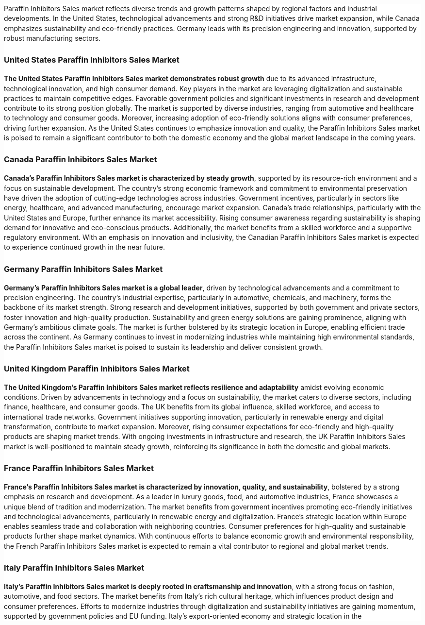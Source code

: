 Paraffin Inhibitors Sales market reflects diverse trends and growth patterns shaped by regional factors and industrial developments. In the United States, technological advancements and strong R&amp;D initiatives drive market expansion, while Canada emphasizes sustainability and eco-friendly practices. Germany leads with its precision engineering and innovation, supported by robust manufacturing sectors.</span></em></p></blockquote><h3><strong>United States Paraffin Inhibitors Sales Market</strong></h3><p><strong>The United States Paraffin Inhibitors Sales market demonstrates robust growth</strong> due to its advanced infrastructure, technological innovation, and high consumer demand. Key players in the market are leveraging digitalization and sustainable practices to maintain competitive edges. Favorable government policies and significant investments in research and development contribute to its strong position globally. The market is supported by diverse industries, ranging from automotive and healthcare to technology and consumer goods. Moreover, increasing adoption of eco-friendly solutions aligns with consumer preferences, driving further expansion. As the United States continues to emphasize innovation and quality, the Paraffin Inhibitors Sales market is poised to remain a significant contributor to both the domestic economy and the global market landscape in the coming years.</p><h3><strong>Canada Paraffin Inhibitors Sales Market</strong></h3><p><strong>Canada&rsquo;s Paraffin Inhibitors Sales market is characterized by steady growth</strong>, supported by its resource-rich environment and a focus on sustainable development. The country&rsquo;s strong economic framework and commitment to environmental preservation have driven the adoption of cutting-edge technologies across industries. Government incentives, particularly in sectors like energy, healthcare, and advanced manufacturing, encourage market expansion. Canada&rsquo;s trade relationships, particularly with the United States and Europe, further enhance its market accessibility. Rising consumer awareness regarding sustainability is shaping demand for innovative and eco-conscious products. Additionally, the market benefits from a skilled workforce and a supportive regulatory environment. With an emphasis on innovation and inclusivity, the Canadian Paraffin Inhibitors Sales market is expected to experience continued growth in the near future.</p><h3><strong>Germany Paraffin Inhibitors Sales Market</strong></h3><p><strong>Germany&rsquo;s Paraffin Inhibitors Sales market is a global leader</strong>, driven by technological advancements and a commitment to precision engineering. The country&rsquo;s industrial expertise, particularly in automotive, chemicals, and machinery, forms the backbone of its market strength. Strong research and development initiatives, supported by both government and private sectors, foster innovation and high-quality production. Sustainability and green energy solutions are gaining prominence, aligning with Germany&rsquo;s ambitious climate goals. The market is further bolstered by its strategic location in Europe, enabling efficient trade across the continent. As Germany continues to invest in modernizing industries while maintaining high environmental standards, the Paraffin Inhibitors Sales market is poised to sustain its leadership and deliver consistent growth.</p><h3><strong>United Kingdom Paraffin Inhibitors Sales Market</strong></h3><p><strong>The United Kingdom&rsquo;s Paraffin Inhibitors Sales market reflects resilience and adaptability</strong> amidst evolving economic conditions. Driven by advancements in technology and a focus on sustainability, the market caters to diverse sectors, including finance, healthcare, and consumer goods. The UK benefits from its global influence, skilled workforce, and access to international trade networks. Government initiatives supporting innovation, particularly in renewable energy and digital transformation, contribute to market expansion. Moreover, rising consumer expectations for eco-friendly and high-quality products are shaping market trends. With ongoing investments in infrastructure and research, the UK Paraffin Inhibitors Sales market is well-positioned to maintain steady growth, reinforcing its significance in both the domestic and global markets.</p><h3><strong>France Paraffin Inhibitors Sales Market</strong></h3><p><strong>France&rsquo;s Paraffin Inhibitors Sales market is characterized by innovation, quality, and sustainability</strong>, bolstered by a strong emphasis on research and development. As a leader in luxury goods, food, and automotive industries, France showcases a unique blend of tradition and modernization. The market benefits from government incentives promoting eco-friendly initiatives and technological advancements, particularly in renewable energy and digitalization. France&rsquo;s strategic location within Europe enables seamless trade and collaboration with neighboring countries. Consumer preferences for high-quality and sustainable products further shape market dynamics. With continuous efforts to balance economic growth and environmental responsibility, the French Paraffin Inhibitors Sales market is expected to remain a vital contributor to regional and global market trends.</p><h3><strong>Italy Paraffin Inhibitors Sales Market</strong></h3><p><strong>Italy&rsquo;s Paraffin Inhibitors Sales market is deeply rooted in craftsmanship and innovation</strong>, with a strong focus on fashion, automotive, and food sectors. The market benefits from Italy&rsquo;s rich cultural heritage, which influences product design and consumer preferences. Efforts to modernize industries through digitalization and sustainability initiatives are gaining momentum, supported by government policies and EU funding. Italy&rsquo;s export-oriented economy and strategic location in the